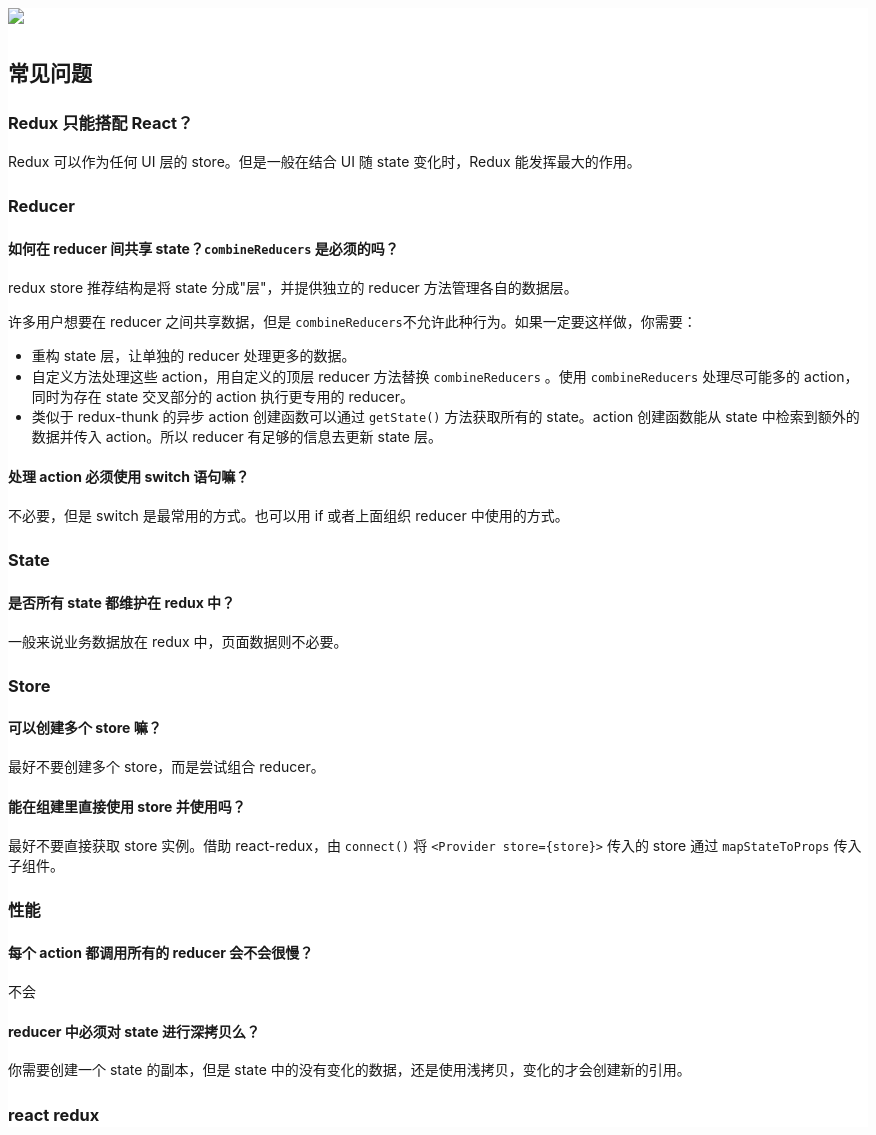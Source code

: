 ![](https://github.com/zhang759740844/MyImgs/blob/master/MyBlog/redux_1.png?raw=true)

## 常见问题

### Redux 只能搭配 React？

Redux 可以作为任何 UI 层的 store。但是一般在结合 UI 随 state 变化时，Redux 能发挥最大的作用。

### Reducer

#### 如何在 reducer 间共享 state？`combineReducers` 是必须的吗？

redux store 推荐结构是将 state 分成"层"，并提供独立的 reducer 方法管理各自的数据层。

许多用户想要在 reducer 之间共享数据，但是 `combineReducers`不允许此种行为。如果一定要这样做，你需要：

- 重构 state 层，让单独的 reducer 处理更多的数据。
- 自定义方法处理这些 action，用自定义的顶层 reducer 方法替换 `combineReducers` 。使用 `combineReducers` 处理尽可能多的 action，同时为存在 state 交叉部分的 action 执行更专用的 reducer。
- 类似于 redux-thunk 的异步 action 创建函数可以通过 `getState()` 方法获取所有的 state。action 创建函数能从 state 中检索到额外的数据并传入 action。所以 reducer 有足够的信息去更新 state 层。

#### 处理 action 必须使用 switch 语句嘛？

不必要，但是 switch 是最常用的方式。也可以用 if 或者上面组织 reducer 中使用的方式。

### State

#### 是否所有 state 都维护在 redux 中？

一般来说业务数据放在 redux 中，页面数据则不必要。

### Store

#### 可以创建多个 store 嘛？

最好不要创建多个 store，而是尝试组合 reducer。

#### 能在组建里直接使用 store 并使用吗？

最好不要直接获取 store 实例。借助 react-redux，由 `connect()` 将 `<Provider store={store}>` 传入的 store 通过 `mapStateToProps` 传入子组件。 

### 性能

#### 每个 action 都调用所有的 reducer 会不会很慢？

不会

#### reducer 中必须对 state 进行深拷贝么？

你需要创建一个 state 的副本，但是 state 中的没有变化的数据，还是使用浅拷贝，变化的才会创建新的引用。

### react redux
